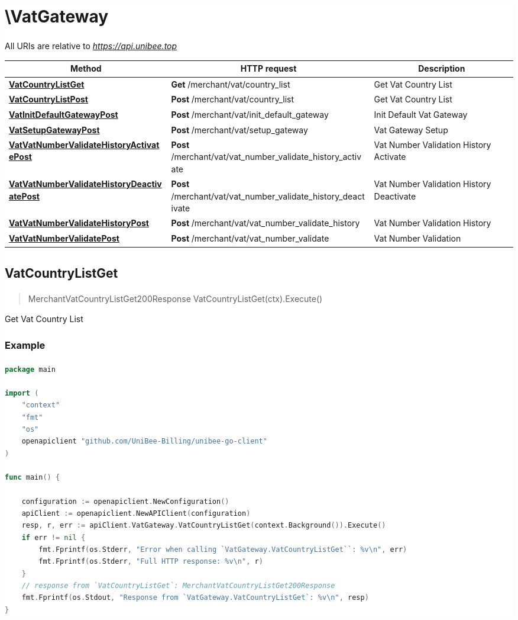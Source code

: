 # \VatGateway

All URIs are relative to *https://api.unibee.top*

Method | HTTP request | Description
------------- | ------------- | -------------
[**VatCountryListGet**](VatGateway.md#VatCountryListGet) | **Get** /merchant/vat/country_list | Get Vat Country List
[**VatCountryListPost**](VatGateway.md#VatCountryListPost) | **Post** /merchant/vat/country_list | Get Vat Country List
[**VatInitDefaultGatewayPost**](VatGateway.md#VatInitDefaultGatewayPost) | **Post** /merchant/vat/init_default_gateway | Init Default Vat Gateway
[**VatSetupGatewayPost**](VatGateway.md#VatSetupGatewayPost) | **Post** /merchant/vat/setup_gateway | Vat Gateway Setup
[**VatVatNumberValidateHistoryActivatePost**](VatGateway.md#VatVatNumberValidateHistoryActivatePost) | **Post** /merchant/vat/vat_number_validate_history_activate | Vat Number Validation History Activate
[**VatVatNumberValidateHistoryDeactivatePost**](VatGateway.md#VatVatNumberValidateHistoryDeactivatePost) | **Post** /merchant/vat/vat_number_validate_history_deactivate | Vat Number Validation History Deactivate
[**VatVatNumberValidateHistoryPost**](VatGateway.md#VatVatNumberValidateHistoryPost) | **Post** /merchant/vat/vat_number_validate_history | Vat Number Validation History
[**VatVatNumberValidatePost**](VatGateway.md#VatVatNumberValidatePost) | **Post** /merchant/vat/vat_number_validate | Vat Number Validation



## VatCountryListGet

> MerchantVatCountryListGet200Response VatCountryListGet(ctx).Execute()

Get Vat Country List

### Example

```go
package main

import (
	"context"
	"fmt"
	"os"
	openapiclient "github.com/UniBee-Billing/unibee-go-client"
)

func main() {

	configuration := openapiclient.NewConfiguration()
	apiClient := openapiclient.NewAPIClient(configuration)
	resp, r, err := apiClient.VatGateway.VatCountryListGet(context.Background()).Execute()
	if err != nil {
		fmt.Fprintf(os.Stderr, "Error when calling `VatGateway.VatCountryListGet``: %v\n", err)
		fmt.Fprintf(os.Stderr, "Full HTTP response: %v\n", r)
	}
	// response from `VatCountryListGet`: MerchantVatCountryListGet200Response
	fmt.Fprintf(os.Stdout, "Response from `VatGateway.VatCountryListGet`: %v\n", resp)
}
```
